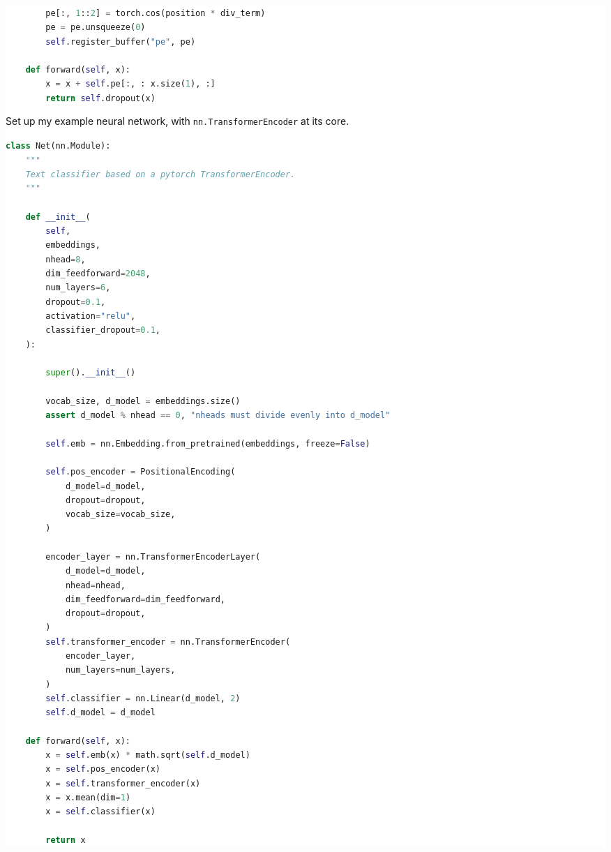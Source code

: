 ```python
        pe[:, 1::2] = torch.cos(position * div_term)
        pe = pe.unsqueeze(0)
        self.register_buffer("pe", pe)

    def forward(self, x):
        x = x + self.pe[:, : x.size(1), :]
        return self.dropout(x)
```

Set up my example neural network, with `nn.TransformerEncoder` at its core.


```python
class Net(nn.Module):
    """
    Text classifier based on a pytorch TransformerEncoder.
    """

    def __init__(
        self,
        embeddings,
        nhead=8,
        dim_feedforward=2048,
        num_layers=6,
        dropout=0.1,
        activation="relu",
        classifier_dropout=0.1,
    ):

        super().__init__()

        vocab_size, d_model = embeddings.size()
        assert d_model % nhead == 0, "nheads must divide evenly into d_model"

        self.emb = nn.Embedding.from_pretrained(embeddings, freeze=False)

        self.pos_encoder = PositionalEncoding(
            d_model=d_model,
            dropout=dropout,
            vocab_size=vocab_size,
        )

        encoder_layer = nn.TransformerEncoderLayer(
            d_model=d_model,
            nhead=nhead,
            dim_feedforward=dim_feedforward,
            dropout=dropout,
        )
        self.transformer_encoder = nn.TransformerEncoder(
            encoder_layer,
            num_layers=num_layers,
        )
        self.classifier = nn.Linear(d_model, 2)
        self.d_model = d_model

    def forward(self, x):
        x = self.emb(x) * math.sqrt(self.d_model)
        x = self.pos_encoder(x)
        x = self.transformer_encoder(x)
        x = x.mean(dim=1)
        x = self.classifier(x)

        return x
```
